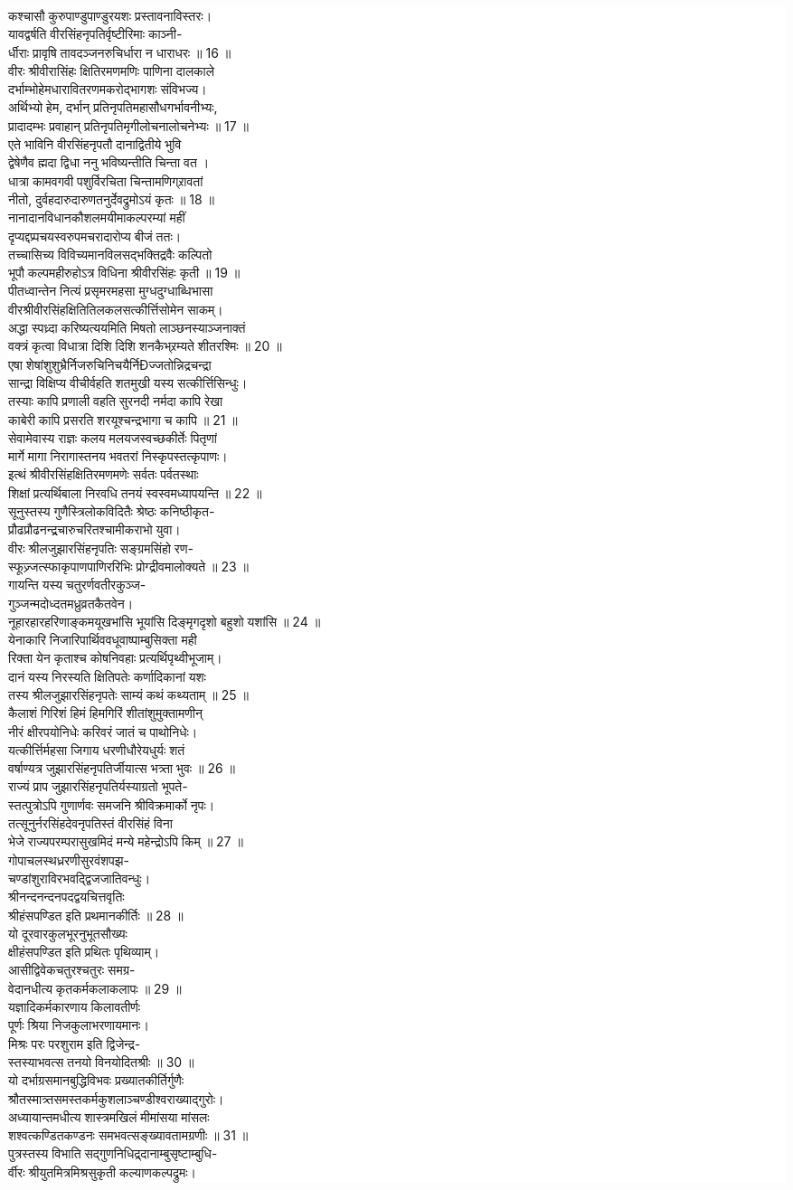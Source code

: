कश्चासौ कुरुपाण्डुपाण्डुरयशः प्रस्तावनाविस्तरः।   
यावद्वर्षति वीरसिंहनृपतिर्वृष्टीरिमाः काञ्नी-   
र्धीराः प्रावृषि तावदञ्जनरुचिर्धारा न धाराधरः ॥ 16 ॥   
वीरः श्रीवीरासिंहः क्षितिरमणमणिः पाणिना दालकाले   
दर्भाम्भोहेमधारावितरणमकरोद्भागशः संविभज्य।   
अर्थिभ्यो हेम, दर्भान् प्रतिनृपतिमहासौधगर्भावनीभ्यः,   
प्रादादम्भः प्रवाहान् प्रतिनृपतिमृगीलोचनालोचनेभ्यः ॥ 17 ॥   
एते भाविनि वीरसिंहनृपतौ दानाद्वितीये भुवि   
द्वेषेणैव ह्मदा द्विधा ननु भविष्यन्तीति चिन्ता वत ।   
धात्रा कामवगवी पशुर्विरचिता चिन्तामणिग्र्रावतां   
नीतो, दुर्वहदारुदारुणतनुर्देवद्रुमोऽयं कृतः ॥ 18 ॥   
नानादानविधानकौशलमयीमाकल्परम्यां महीं   
दृप्यद्दप्र्पचयस्वरुपमचरादारोप्य बीजं ततः।   
तच्चासिच्य विविच्यमानविलसद्भक्तिद्रवैः कल्पितो   
भूपौ कल्पमहीरुहोऽत्र विधिना श्रीवीरसिंहः कृती ॥ 19 ॥   
पीतध्वान्तेन नित्यं प्रसृमरमहसा मुग्धदुग्धाब्धिभासा   
वीरश्रीवीरसिंहक्षितितिलकलसत्कीर्त्तिसोमेन साकम्।   
अद्धा स्पध्र्दा करिष्यत्ययमिति मिषतो लाञ्छनस्याञ्जनाक्तं   
वक्त्रं कृत्वा विधात्रा दिशि दिशि शनकैभ्र्रम्यते शीतरश्मिः ॥ 20 ॥   
एषा शेषांशुशुभ्रैर्निजरुचिनिचयैर्निÐज्जतोन्निद्रचन्द्रा   
सान्द्रा विक्षिप्य वीचीर्वहति शतमुखी यस्य सत्कीर्त्तिसिन्धुः।   
तस्याः कापि प्रणाली वहति सुरनदी नर्मदा कापि रेखा   
काबेरी कापि प्रसरति शरयूश्चन्द्रभागा च कापि ॥ 21 ॥   
सेवामेवास्य राज्ञः कलय मलयजस्वच्छकीर्तेः पितृणां   
मार्गे मागा निरागास्तनय भवतरां निस्कृपस्तत्कृपाणः।   
इत्थं श्रीवीरसिंहक्षितिरमणमणेः सर्वतः पर्वतस्थाः   
शिक्षां प्रत्यर्थिबाला निरवधि तनयं स्वस्वमध्यापयन्ति ॥ 22 ॥   
सूनुस्तस्य गुणैस्त्रिलोकविदितैः श्रेष्ठः कनिष्ठीकृत-   
प्रौढप्रौढनन्द्र्रचारुचरितश्चामीकराभो युवा।   
वीरः श्रीलजुझारसिंहनृपतिः सङ्ग्रमसिंहो रण-   
स्फूज्र्जत्स्फाकृपाणपाणिररिभिः प्रोग्द्रीवमालोक्यते ॥ 23 ॥   
गायन्ति यस्य चतुरर्णवतीरकुञ्ज-   
गुञ्जन्मदोध्दतमध्रुव्रतकैतवेन।   
नूहारहारहरिणाङ्कमयूखभांसि भूयांसि दिङ्मृगदृशो बहुशो यशांसि ॥ 24 ॥   
येनाकारि निजारिपार्थिववधूवाष्पाम्बुसिक्ता मही   
रिक्ता येन कृताश्च कोषनिवहाः प्रत्यर्थिपृथ्वीभूजाम्।   
दानं यस्य निरस्यति क्षितिपतेः कर्णादिकानां यशः   
तस्य श्रीलजुझारसिंहनृपतेः साम्यं कथं कथ्यताम् ॥ 25 ॥   
कैलाशं गिरिशं हिमं हिमगिरिं शीतांशुमुक्तामणीन्   
नीरं क्षीरपयोनिधेः करिवरं जातं च पाथोनिधेः।   
यत्कीर्त्तिर्महसा जिगाय धरणीधौरेयधुर्यः शतं   
वर्षाण्यत्र जुझारसिंहनृपतिर्जीयात्स भत्र्ता भुवः ॥ 26 ॥   
राज्यं प्राप जुझारसिंहनृपतिर्यस्याग्रतो भूपते-   
स्तत्पुत्रोऽपि गुणार्णवः समजनि श्रीविक्रमार्को नृपः।   
तत्सूनुर्नरसिंहदेवनृपतिस्तं वीरसिंहं विना   
भेजे राज्यपरम्परासुखमिदं मन्ये महेन्द्रोऽपि किम् ॥ 27 ॥   
गोपाचलस्थध्ररणीसुरवंशपझ-   
चण्डांशुराविरभवद्द्विजजातिवन्धुः।   
श्रीनन्दनन्दनपदद्वयचित्तवृतिः   
श्रीहंसपण्डित इति प्रथमानकीर्तिः ॥ 28 ॥   
यो दूरवारकुलभूरनुभूतसौख्यः   
क्षीहंसपण्डित इति प्रथितः पृथिव्याम्।   
आसीद्विवेकचतुरश्चतुरः समग्र-   
वेदानधीत्य कृतकर्मकलाकलापः ॥ 29 ॥   
यज्ञादिकर्मकारणाय किलावतीर्णः   
पूर्णः श्रिया निजकुलाभरणायमानः।   
मिश्रः परः परशुराम इति द्विजेन्द्र-   
स्तस्याभवत्स तनयो विनयोदितश्रीः ॥ 30 ॥   
यो दर्भाग्रसमानबुद्धिविभवः प्रख्यातकीर्तिर्गुणैः   
श्रौतस्मात्र्तसमस्तकर्मकुशलाञ्चण्डीश्वराख्याद्गुरोः।   
अध्यायान्तमधीत्य शास्त्रमखिलं मीमांसया मांसलः   
शश्वत्कण्डितकण्डनः समभवत्सङ्ख्यावतामग्रणीः ॥ 31 ॥   
पुत्रस्तस्य विभाति सद्गुणनिधिद्र्दानाम्बुसृष्टाम्बुधि-   
र्वीरः श्रीयुतमित्रमिश्रसुकृती कल्याणकल्पद्रुमः।   